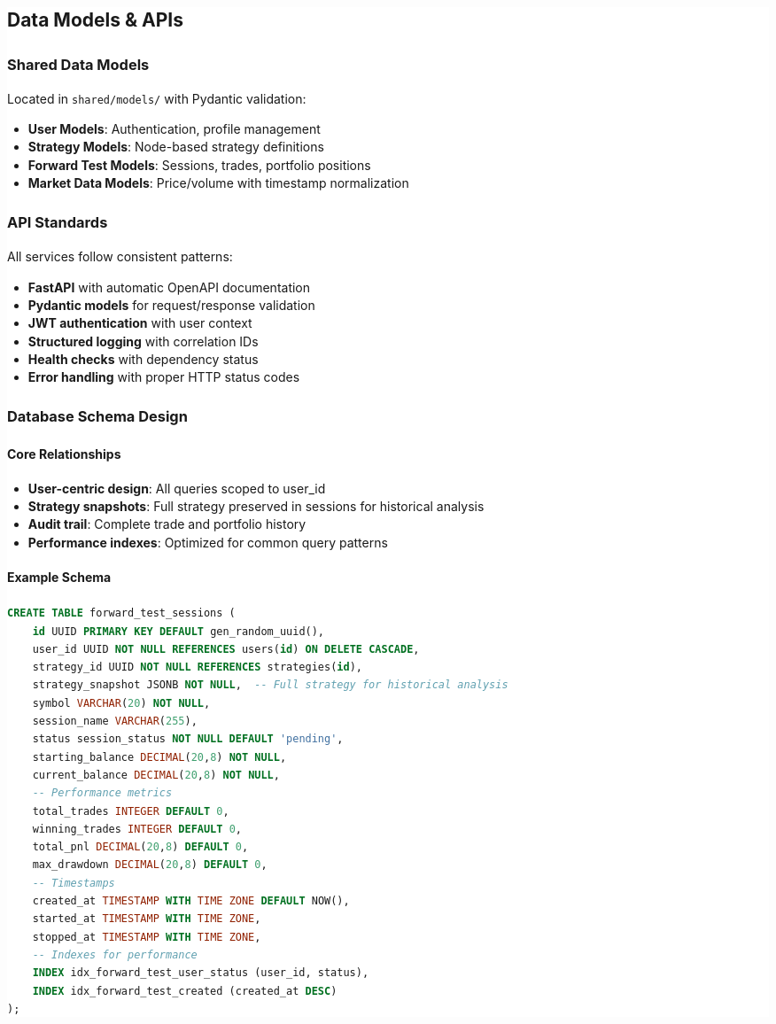 ## Data Models & APIs

### Shared Data Models
Located in `shared/models/` with Pydantic validation:

- **User Models**: Authentication, profile management
- **Strategy Models**: Node-based strategy definitions
- **Forward Test Models**: Sessions, trades, portfolio positions
- **Market Data Models**: Price/volume with timestamp normalization

### API Standards
All services follow consistent patterns:

- **FastAPI** with automatic OpenAPI documentation
- **Pydantic models** for request/response validation
- **JWT authentication** with user context
- **Structured logging** with correlation IDs
- **Health checks** with dependency status
- **Error handling** with proper HTTP status codes

### Database Schema Design

#### Core Relationships
- **User-centric design**: All queries scoped to user_id
- **Strategy snapshots**: Full strategy preserved in sessions for historical analysis
- **Audit trail**: Complete trade and portfolio history
- **Performance indexes**: Optimized for common query patterns

#### Example Schema
```sql
CREATE TABLE forward_test_sessions (
    id UUID PRIMARY KEY DEFAULT gen_random_uuid(),
    user_id UUID NOT NULL REFERENCES users(id) ON DELETE CASCADE,
    strategy_id UUID NOT NULL REFERENCES strategies(id),
    strategy_snapshot JSONB NOT NULL,  -- Full strategy for historical analysis
    symbol VARCHAR(20) NOT NULL,
    session_name VARCHAR(255),
    status session_status NOT NULL DEFAULT 'pending',
    starting_balance DECIMAL(20,8) NOT NULL,
    current_balance DECIMAL(20,8) NOT NULL,
    -- Performance metrics
    total_trades INTEGER DEFAULT 0,
    winning_trades INTEGER DEFAULT 0,
    total_pnl DECIMAL(20,8) DEFAULT 0,
    max_drawdown DECIMAL(20,8) DEFAULT 0,
    -- Timestamps
    created_at TIMESTAMP WITH TIME ZONE DEFAULT NOW(),
    started_at TIMESTAMP WITH TIME ZONE,
    stopped_at TIMESTAMP WITH TIME ZONE,
    -- Indexes for performance
    INDEX idx_forward_test_user_status (user_id, status),
    INDEX idx_forward_test_created (created_at DESC)
);
```
